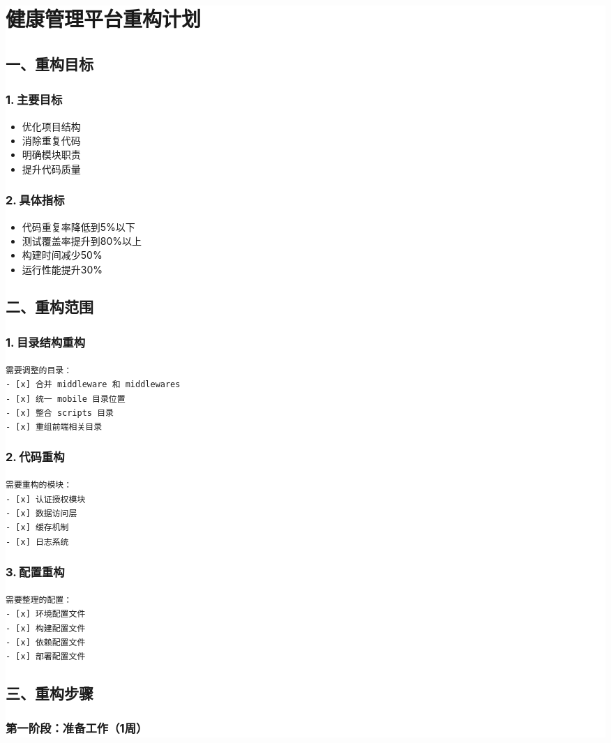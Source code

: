 # 健康管理平台重构计划

## 一、重构目标

### 1. 主要目标
- 优化项目结构
- 消除重复代码
- 明确模块职责
- 提升代码质量

### 2. 具体指标
- 代码重复率降低到5%以下
- 测试覆盖率提升到80%以上
- 构建时间减少50%
- 运行性能提升30%

## 二、重构范围

### 1. 目录结构重构
```
需要调整的目录：
- [x] 合并 middleware 和 middlewares
- [x] 统一 mobile 目录位置
- [x] 整合 scripts 目录
- [x] 重组前端相关目录
```

### 2. 代码重构
```
需要重构的模块：
- [x] 认证授权模块
- [x] 数据访问层
- [x] 缓存机制
- [x] 日志系统
```

### 3. 配置重构
```
需要整理的配置：
- [x] 环境配置文件
- [x] 构建配置文件
- [x] 依赖配置文件
- [x] 部署配置文件
```

## 三、重构步骤

### 第一阶段：准备工作（1周）
